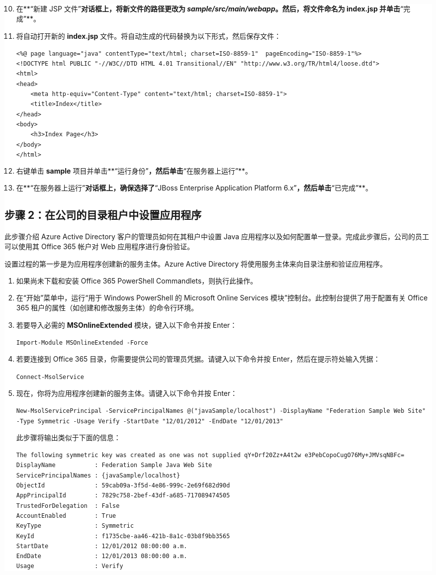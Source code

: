 10. 在**“新建 JSP 文件”**对话框上，将新文件的路径更改为 *sample/src/main/webapp*。然后，将文件命名为 **index.jsp** 并单击**“完成”**。

11. 将自动打开新的 **index.jsp** 文件。将自动生成的代码替换为以下形式，然后保存文件：

        <%@ page language="java" contentType="text/html; charset=ISO-8859-1"  pageEncoding="ISO-8859-1"%>
        <!DOCTYPE html PUBLIC "-//W3C//DTD HTML 4.01 Transitional//EN" "http://www.w3.org/TR/html4/loose.dtd">
        <html>
        <head>
            <meta http-equiv="Content-Type" content="text/html; charset=ISO-8859-1">
            <title>Index</title>
        </head>
        <body>
            <h3>Index Page</h3>
        </body>
        </html> 

12. 右键单击 **sample** 项目并单击**“运行身份”**，然后单击**“在服务器上运行”**。

13. 在**“在服务器上运行”**对话框上，确保选择了**“JBoss Enterprise Application Platform 6.x”**，然后单击**“已完成”**。

## <a name="provisionapp"></a>步骤 2：在公司的目录租户中设置应用程序

此步骤介绍 Azure Active Directory 客户的管理员如何在其租户中设置 Java 应用程序以及如何配置单一登录。完成此步骤后，公司的员工可以使用其 Office 365 帐户对 Web 应用程序进行身份验证。

设置过程的第一步是为应用程序创建新的服务主体。Azure Active Directory 将使用服务主体来向目录注册和验证应用程序。

1.  如果尚未下载和安装 Office 365 PowerShell Commandlets，则执行此操作。
2.  在“开始”菜单中，运行“用于 Windows PowerShell 的 Microsoft Online Services 模块”控制台。此控制台提供了用于配置有关 Office 365 租户的属性（如创建和修改服务主体）的命令行环境。
3.  若要导入必需的 **MSOnlineExtended** 模块，键入以下命令并按 Enter：

        Import-Module MSOnlineExtended -Force

4.  若要连接到 Office 365 目录，你需要提供公司的管理员凭据。请键入以下命令并按 Enter，然后在提示符处输入凭据：

        Connect-MsolService

5.  现在，你将为应用程序创建新的服务主体。请键入以下命令并按 Enter：

        New-MsolServicePrincipal -ServicePrincipalNames @("javaSample/localhost") -DisplayName "Federation Sample Web Site" -Type Symmetric -Usage Verify -StartDate "12/01/2012" -EndDate "12/01/2013" 

    此步骤将输出类似于下面的信息：

        The following symmetric key was created as one was not supplied qY+Drf20Zz+A4t2w e3PebCopoCugO76My+JMVsqNBFc=
        DisplayName           : Federation Sample Java Web Site
        ServicePrincipalNames : {javaSample/localhost}
        ObjectId              : 59cab09a-3f5d-4e86-999c-2e69f682d90d
        AppPrincipalId        : 7829c758-2bef-43df-a685-717089474505
        TrustedForDelegation  : False
        AccountEnabled        : True
        KeyType               : Symmetric
        KeyId                 : f1735cbe-aa46-421b-8a1c-03b8f9bb3565
        StartDate             : 12/01/2012 08:00:00 a.m.
        EndDate               : 12/01/2013 08:00:00 a.m.
        Usage                 : Verify 
